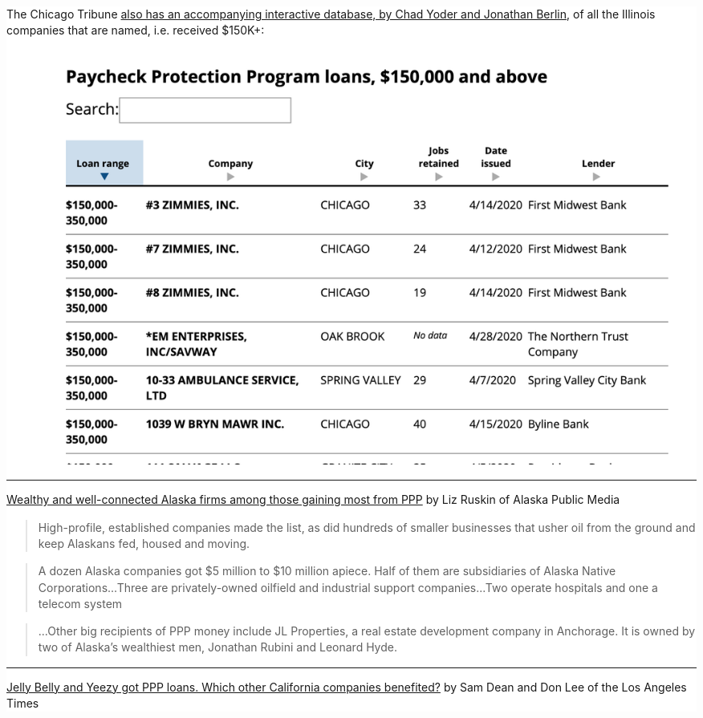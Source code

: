 The Chicago Tribune [also has an accompanying interactive database, by Chad Yoder and Jonathan Berlin](https://www.chicagotribune.com/coronavirus/ct-cb-illinois-company-ppp-loans-20200706-sgkiswpg65c6xjuwjlkr62tag4-htmlstory.html), of all the Illinois companies that are named, i.e. received $150K+:


<img src="assets/images/chitrib-interactive-ppp-loans.png" alt="chitrib-interactive-ppp-loans.png">

---------



[Wealthy and well-connected Alaska firms among those gaining most from PPP](https://www.alaskapublic.org/2020/07/08/wealthy-and-well-connected-alaska-firms-among-those-gaining-most-from-ppp/) by Liz Ruskin of Alaska Public Media

> High-profile, established companies made the list, as did hundreds of smaller businesses that usher oil from the ground and keep Alaskans fed, housed and moving.

> A dozen Alaska companies got $5 million to $10 million apiece. Half of them are subsidiaries of Alaska Native Corporations...Three are privately-owned oilfield and industrial support companies...Two operate hospitals and one a telecom system

> ...Other big recipients of PPP money include JL Properties, a real estate development company in Anchorage. It is owned by two of Alaska’s wealthiest men, Jonathan Rubini and Leonard Hyde. 


-------------

[Jelly Belly and Yeezy got PPP loans. Which other California companies benefited?](https://www.latimes.com/business/story/2020-07-06/california-ppp-loan) by Sam Dean and Don Lee of the Los Angeles Times
